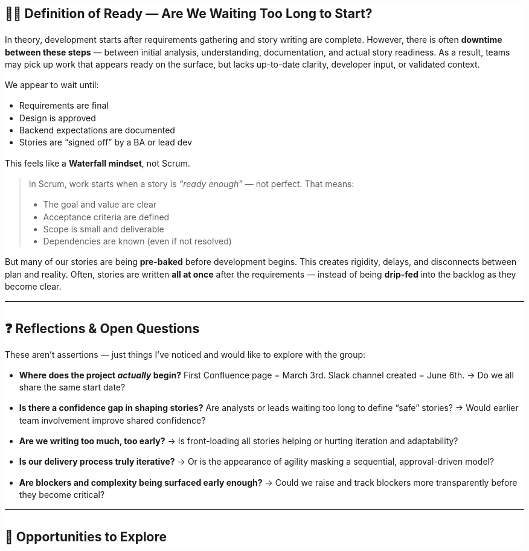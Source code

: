 ## 🧍️‍♂️ Definition of Ready — Are We Waiting Too Long to Start?

In theory, development starts after requirements gathering and story writing are complete. However, there is often **downtime between these steps** — between initial analysis, understanding, documentation, and actual story readiness. As a result, teams may pick up work that appears ready on the surface, but lacks up-to-date clarity, developer input, or validated context.

We appear to wait until:

* Requirements are final
* Design is approved
* Backend expectations are documented
* Stories are “signed off” by a BA or lead dev

This feels like a **Waterfall mindset**, not Scrum.

> In Scrum, work starts when a story is *“ready enough”* — not perfect. That means:
>
> * The goal and value are clear
> * Acceptance criteria are defined
> * Scope is small and deliverable
> * Dependencies are known (even if not resolved)

But many of our stories are being **pre-baked** before development begins. This creates rigidity, delays, and disconnects between plan and reality.
Often, stories are written **all at once** after the requirements — instead of being **drip-fed** into the backlog as they become clear.

---

## ❓ Reflections & Open Questions

These aren’t assertions — just things I’ve noticed and would like to explore with the group:

* **Where does the project *actually* begin?**
  First Confluence page = March 3rd.
  Slack channel created = June 6th.
  → Do we all share the same start date?

* **Is there a confidence gap in shaping stories?**
  Are analysts or leads waiting too long to define “safe” stories?
  → Would earlier team involvement improve shared confidence?

* **Are we writing too much, too early?**
  → Is front-loading all stories helping or hurting iteration and adaptability?

* **Is our delivery process truly iterative?**
  → Or is the appearance of agility masking a sequential, approval-driven model?

* **Are blockers and complexity being surfaced early enough?**
  → Could we raise and track blockers more transparently before they become critical?

---

## 🚀 Opportunities to Explore
